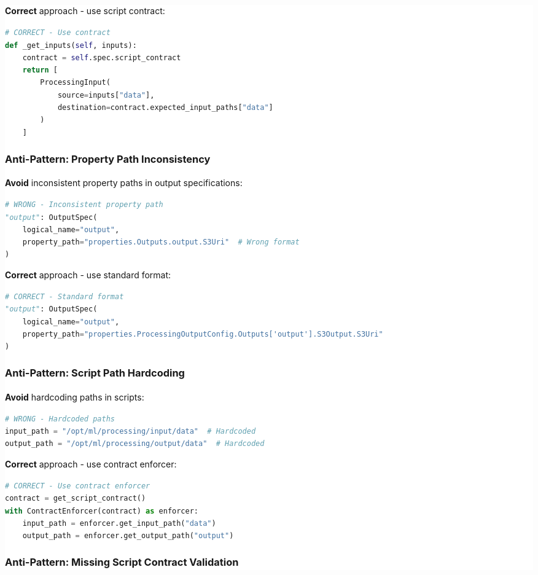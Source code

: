 **Correct** approach - use script contract:

```python
# CORRECT - Use contract
def _get_inputs(self, inputs):
    contract = self.spec.script_contract
    return [
        ProcessingInput(
            source=inputs["data"],
            destination=contract.expected_input_paths["data"]
        )
    ]
```

### Anti-Pattern: Property Path Inconsistency

**Avoid** inconsistent property paths in output specifications:

```python
# WRONG - Inconsistent property path
"output": OutputSpec(
    logical_name="output",
    property_path="properties.Outputs.output.S3Uri"  # Wrong format
)
```

**Correct** approach - use standard format:

```python
# CORRECT - Standard format
"output": OutputSpec(
    logical_name="output",
    property_path="properties.ProcessingOutputConfig.Outputs['output'].S3Output.S3Uri"
)
```

### Anti-Pattern: Script Path Hardcoding

**Avoid** hardcoding paths in scripts:

```python
# WRONG - Hardcoded paths
input_path = "/opt/ml/processing/input/data"  # Hardcoded
output_path = "/opt/ml/processing/output/data"  # Hardcoded
```

**Correct** approach - use contract enforcer:

```python
# CORRECT - Use contract enforcer
contract = get_script_contract()
with ContractEnforcer(contract) as enforcer:
    input_path = enforcer.get_input_path("data")
    output_path = enforcer.get_output_path("output")
```

### Anti-Pattern: Missing Script Contract Validation
